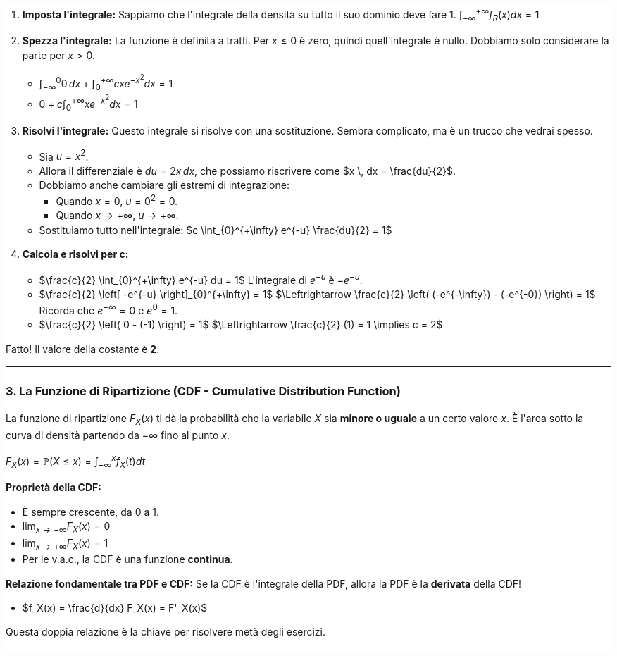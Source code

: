 1.  **Imposta l'integrale:** Sappiamo che l'integrale della densità su tutto il suo dominio deve fare 1.
    $\int_{-\infty}^{+\infty} f_R(x) dx = 1$

2.  **Spezza l'integrale:** La funzione è definita a tratti. Per $x \le 0$ è zero, quindi quell'integrale è nullo. Dobbiamo solo considerare la parte per $x > 0$.

    - $\int_{-\infty}^{0} 0 \, dx + \int_{0}^{+\infty} cxe^{-x^2} dx = 1$
    - $0 + c \int_{0}^{+\infty} xe^{-x^2} dx = 1$

3.  **Risolvi l'integrale:** Questo integrale si risolve con una sostituzione. Sembra complicato, ma è un trucco che vedrai spesso.

    - Sia $u = x^2$.
    - Allora il differenziale è $du = 2x \, dx$, che possiamo riscrivere come $x \, dx = \frac{du}{2}$.
    - Dobbiamo anche cambiare gli estremi di integrazione:
      - Quando $x=0$, $u=0^2=0$.
      - Quando $x \to +\infty$, $u \to +\infty$.
    - Sostituiamo tutto nell'integrale:
      $c \int_{0}^{+\infty} e^{-u} \frac{du}{2} = 1$

4.  **Calcola e risolvi per c:**
    - $\frac{c}{2} \int_{0}^{+\infty} e^{-u} du = 1$
      L'integrale di $e^{-u}$ è $-e^{-u}$.
    - $\frac{c}{2} \left[ -e^{-u} \right]_{0}^{+\infty} = 1$
      $\Leftrightarrow \frac{c}{2} \left( (-e^{-\infty}) - (-e^{-0}) \right) = 1$
      Ricorda che $e^{-\infty} = 0$ e $e^0 = 1$.
    - $\frac{c}{2} \left( 0 - (-1) \right) = 1$
      $\Leftrightarrow \frac{c}{2} (1) = 1 \implies c = 2$

Fatto! Il valore della costante è **2**.

---

### 3. La Funzione di Ripartizione (CDF - Cumulative Distribution Function)

La funzione di ripartizione $F_X(x)$ ti dà la probabilità che la variabile $X$ sia **minore o uguale** a un certo valore $x$. È l'area sotto la curva di densità partendo da $-\infty$ fino al punto $x$.

$F_X(x) = \mathbb{P}(X \le x) = \int_{-\infty}^{x} f_X(t) dt$

**Proprietà della CDF:**

- È sempre crescente, da 0 a 1.
- $\lim_{x \to -\infty} F_X(x) = 0$
- $\lim_{x \to +\infty} F_X(x) = 1$
- Per le v.a.c., la CDF è una funzione **continua**.

**Relazione fondamentale tra PDF e CDF:**
Se la CDF è l'integrale della PDF, allora la PDF è la **derivata** della CDF!

- $f_X(x) = \frac{d}{dx} F_X(x) = F'_X(x)$

Questa doppia relazione è la chiave per risolvere metà degli esercizi.

---
